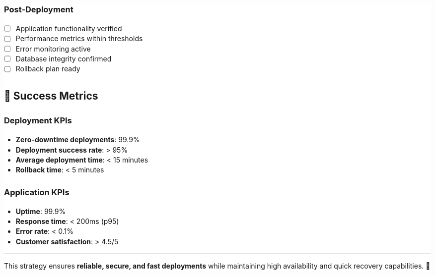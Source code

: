 ### **Post-Deployment**
- [ ] Application functionality verified
- [ ] Performance metrics within thresholds
- [ ] Error monitoring active
- [ ] Database integrity confirmed
- [ ] Rollback plan ready

## 🎯 Success Metrics

### **Deployment KPIs**
- **Zero-downtime deployments**: 99.9%
- **Deployment success rate**: > 95%
- **Average deployment time**: < 15 minutes
- **Rollback time**: < 5 minutes

### **Application KPIs**
- **Uptime**: 99.9%
- **Response time**: < 200ms (p95)
- **Error rate**: < 0.1%
- **Customer satisfaction**: > 4.5/5

---

This strategy ensures **reliable, secure, and fast deployments** while maintaining high availability and quick recovery capabilities. 🎯 